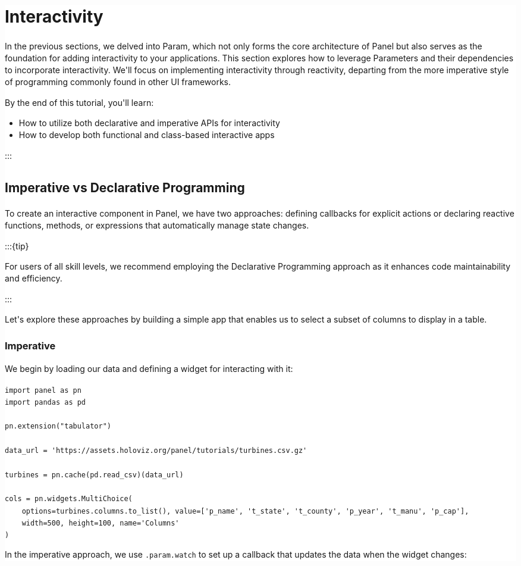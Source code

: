# Interactivity

In the previous sections, we delved into Param, which not only forms the core architecture of Panel but also serves as the foundation for adding interactivity to your applications. This section explores how to leverage Parameters and their dependencies to incorporate interactivity. We'll focus on implementing interactivity through reactivity, departing from the more imperative style of programming commonly found in other UI frameworks.

By the end of this tutorial, you'll learn:

- How to utilize both declarative and imperative APIs for interactivity
- How to develop both functional and class-based interactive apps

:::

## Imperative vs Declarative Programming

To create an interactive component in Panel, we have two approaches: defining callbacks for explicit actions or declaring reactive functions, methods, or expressions that automatically manage state changes.

:::{tip}

For users of all skill levels, we recommend employing the Declarative Programming approach as it enhances code maintainability and efficiency.

:::

Let's explore these approaches by building a simple app that enables us to select a subset of columns to display in a table.

### Imperative

We begin by loading our data and defining a widget for interacting with it:

```{pyodide}
import panel as pn
import pandas as pd

pn.extension("tabulator")

data_url = 'https://assets.holoviz.org/panel/tutorials/turbines.csv.gz'

turbines = pn.cache(pd.read_csv)(data_url)

cols = pn.widgets.MultiChoice(
    options=turbines.columns.to_list(), value=['p_name', 't_state', 't_county', 'p_year', 't_manu', 'p_cap'],
    width=500, height=100, name='Columns'
)
```

In the imperative approach, we use `.param.watch` to set up a callback that updates the data when the widget changes:
